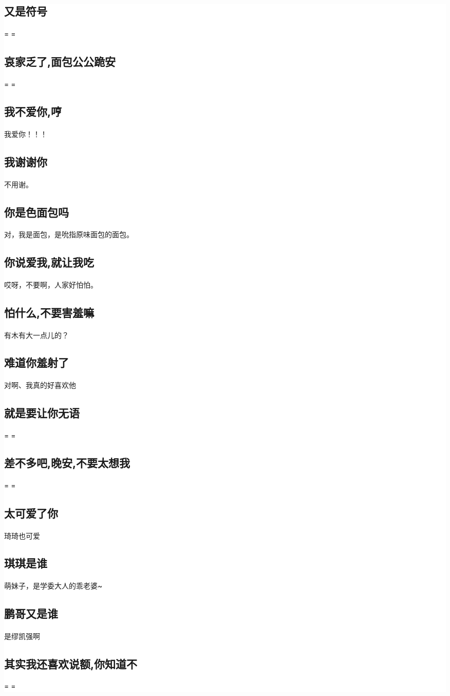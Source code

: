 ## 又是符号
= =

## 哀家乏了,面包公公跪安
= =

## 我不爱你,哼
我爱你！！！

## 我谢谢你
不用谢。

## 你是色面包吗
对，我是面包，是吮指原味面包的面包。

## 你说爱我,就让我吃
哎呀，不要啊，人家好怕怕。

## 怕什么,不要害羞嘛
有木有大一点儿的？

## 难道你羞射了
对啊、我真的好喜欢他

## 就是要让你无语
= =

## 差不多吧,晚安,不要太想我
= =

## 太可爱了你
琦琦也可爱

## 琪琪是谁
萌妹子，是学委大人的乖老婆~

## 鹏哥又是谁
是缪凯强啊

## 其实我还喜欢说额,你知道不
= =
